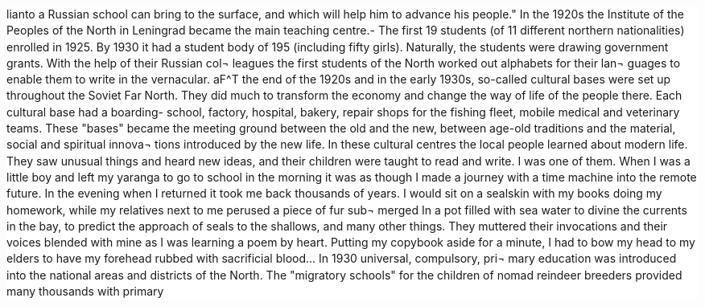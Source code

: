 lianto a Russian school can bring to
the surface, and which will help him
to advance his people."
In the 1920s the Institute of the
Peoples of the North in Leningrad
became the main teaching centre.- The
first 19 students (of 11 different
northern nationalities) enrolled in 1925.
By 1930 it had a student body of 195
(including fifty girls). Naturally, the
students were drawing government
grants.
With the help of their Russian col¬
leagues the first students of the North
worked out alphabets for their lan¬
guages to enable them to write in the
vernacular.
aF^T the end of the 1920s and
in the early 1930s, so-called cultural
bases were set up throughout the
Soviet Far North. They did much to
transform the economy and change
the way of life of the people there.
Each cultural base had a boarding-
school, factory, hospital, bakery, repair
shops for the fishing fleet, mobile
medical and veterinary teams.
These "bases" became the meeting
ground between the old and the new,
between age-old traditions and the
material, social and spiritual innova¬
tions introduced by the new life. In
these cultural centres the local people
learned about modern life. They saw
unusual things and heard new ideas,
and their children were taught to read
and write.
I was one of them. When I was a
little boy and left my yaranga to go
to school in the morning it was as
though I made a journey with a time
machine into the remote future.
In the evening when I returned it
took me back thousands of years. I
would sit on a sealskin with my books
doing my homework, while my relatives
next to me perused a piece of fur sub¬
merged In a pot filled with sea water
to divine the currents in the bay, to
predict the approach of seals to the
shallows, and many other things. They
muttered their invocations and their
voices blended with mine as I was
learning a poem by heart. Putting my
copybook aside for a minute, I had
to bow my head to my elders to have
my forehead rubbed with sacrificial
blood...
In 1930 universal, compulsory, pri¬
mary education was introduced into the
national areas and districts of the
North. The "migratory schools" for the
children of nomad reindeer breeders
provided many thousands with primary